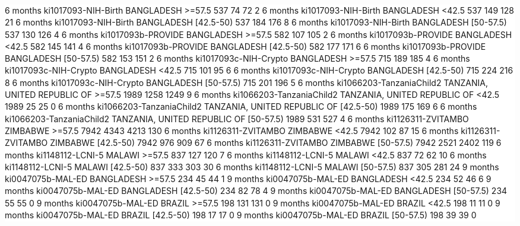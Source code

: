 6 months    ki1017093-NIH-Birth        BANGLADESH                     >=57.5         537     74     72      2
6 months    ki1017093-NIH-Birth        BANGLADESH                     <42.5          537    149    128     21
6 months    ki1017093-NIH-Birth        BANGLADESH                     [42.5-50)      537    184    176      8
6 months    ki1017093-NIH-Birth        BANGLADESH                     [50-57.5)      537    130    126      4
6 months    ki1017093b-PROVIDE         BANGLADESH                     >=57.5         582    107    105      2
6 months    ki1017093b-PROVIDE         BANGLADESH                     <42.5          582    145    141      4
6 months    ki1017093b-PROVIDE         BANGLADESH                     [42.5-50)      582    177    171      6
6 months    ki1017093b-PROVIDE         BANGLADESH                     [50-57.5)      582    153    151      2
6 months    ki1017093c-NIH-Crypto      BANGLADESH                     >=57.5         715    189    185      4
6 months    ki1017093c-NIH-Crypto      BANGLADESH                     <42.5          715    101     95      6
6 months    ki1017093c-NIH-Crypto      BANGLADESH                     [42.5-50)      715    224    216      8
6 months    ki1017093c-NIH-Crypto      BANGLADESH                     [50-57.5)      715    201    196      5
6 months    ki1066203-TanzaniaChild2   TANZANIA, UNITED REPUBLIC OF   >=57.5        1989   1258   1249      9
6 months    ki1066203-TanzaniaChild2   TANZANIA, UNITED REPUBLIC OF   <42.5         1989     25     25      0
6 months    ki1066203-TanzaniaChild2   TANZANIA, UNITED REPUBLIC OF   [42.5-50)     1989    175    169      6
6 months    ki1066203-TanzaniaChild2   TANZANIA, UNITED REPUBLIC OF   [50-57.5)     1989    531    527      4
6 months    ki1126311-ZVITAMBO         ZIMBABWE                       >=57.5        7942   4343   4213    130
6 months    ki1126311-ZVITAMBO         ZIMBABWE                       <42.5         7942    102     87     15
6 months    ki1126311-ZVITAMBO         ZIMBABWE                       [42.5-50)     7942    976    909     67
6 months    ki1126311-ZVITAMBO         ZIMBABWE                       [50-57.5)     7942   2521   2402    119
6 months    ki1148112-LCNI-5           MALAWI                         >=57.5         837    127    120      7
6 months    ki1148112-LCNI-5           MALAWI                         <42.5          837     72     62     10
6 months    ki1148112-LCNI-5           MALAWI                         [42.5-50)      837    333    303     30
6 months    ki1148112-LCNI-5           MALAWI                         [50-57.5)      837    305    281     24
9 months    ki0047075b-MAL-ED          BANGLADESH                     >=57.5         234     45     44      1
9 months    ki0047075b-MAL-ED          BANGLADESH                     <42.5          234     52     46      6
9 months    ki0047075b-MAL-ED          BANGLADESH                     [42.5-50)      234     82     78      4
9 months    ki0047075b-MAL-ED          BANGLADESH                     [50-57.5)      234     55     55      0
9 months    ki0047075b-MAL-ED          BRAZIL                         >=57.5         198    131    131      0
9 months    ki0047075b-MAL-ED          BRAZIL                         <42.5          198     11     11      0
9 months    ki0047075b-MAL-ED          BRAZIL                         [42.5-50)      198     17     17      0
9 months    ki0047075b-MAL-ED          BRAZIL                         [50-57.5)      198     39     39      0